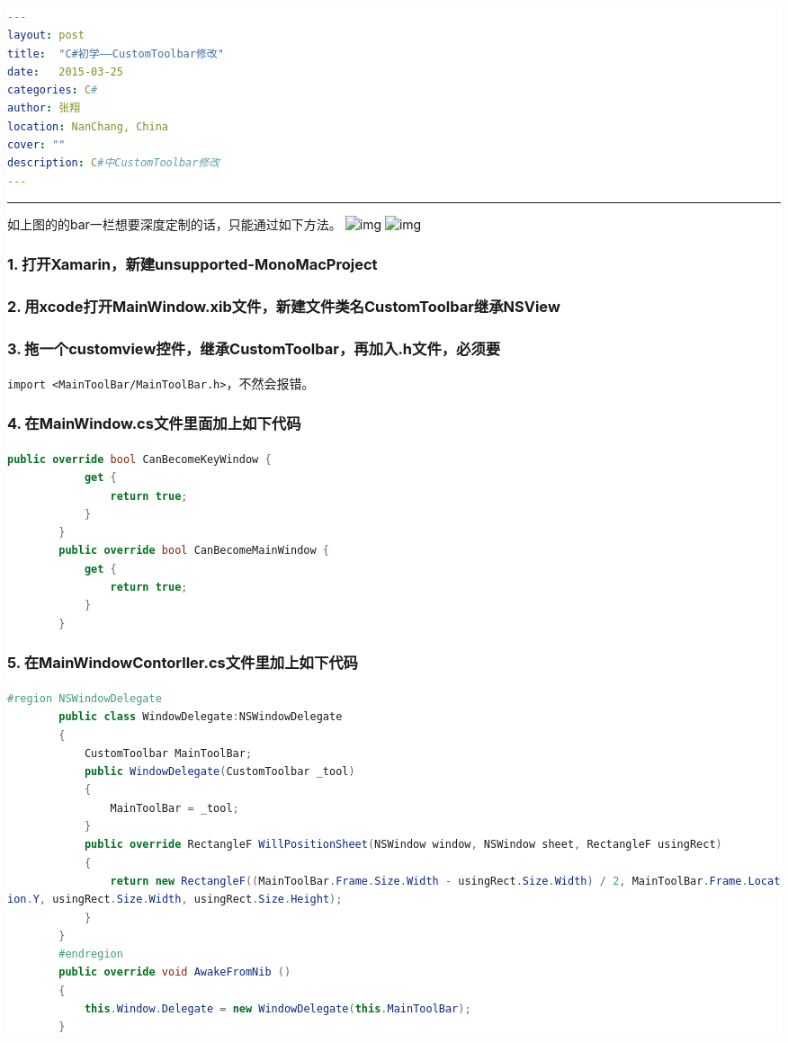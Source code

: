 ```yaml
---
layout: post
title:  "C#初学——CustomToolbar修改"
date:   2015-03-25
categories: C#
author: 张翔
location: NanChang, China
cover: ""
description: C#中CustomToolbar修改
---
```

---

如上图的的bar一栏想要深度定制的话，只能通过如下方法。
![img](http://myblog-images1.oss-cn-beijing.aliyuncs.com/csharp/1.png)
![img](http://myblog-images1.oss-cn-beijing.aliyuncs.com/csharp/2.png)

### 1. 打开Xamarin，新建unsupported-MonoMacProject
### 2. 用xcode打开MainWindow.xib文件，新建文件类名CustomToolbar继承NSView
### 3. 拖一个customview控件，继承CustomToolbar，再加入.h文件，必须要
`import <MainToolBar/MainToolBar.h>`，不然会报错。

### 4. 在MainWindow.cs文件里面加上如下代码
```C#
public override bool CanBecomeKeyWindow {
            get {
                return true;
            }
        }
        public override bool CanBecomeMainWindow {
            get {
                return true;
            }
        } 
```

### 5. 在MainWindowContorller.cs文件里加上如下代码

```C#
#region NSWindowDelegate
        public class WindowDelegate:NSWindowDelegate
        {
            CustomToolbar MainToolBar;
            public WindowDelegate(CustomToolbar _tool)
            {
                MainToolBar = _tool;
            }
            public override RectangleF WillPositionSheet(NSWindow window, NSWindow sheet, RectangleF usingRect)
            {
                return new RectangleF((MainToolBar.Frame.Size.Width - usingRect.Size.Width) / 2, MainToolBar.Frame.Location.Y, usingRect.Size.Width, usingRect.Size.Height);
            }
        }
        #endregion
        public override void AwakeFromNib ()
        {
            this.Window.Delegate = new WindowDelegate(this.MainToolBar);
        } 
```

